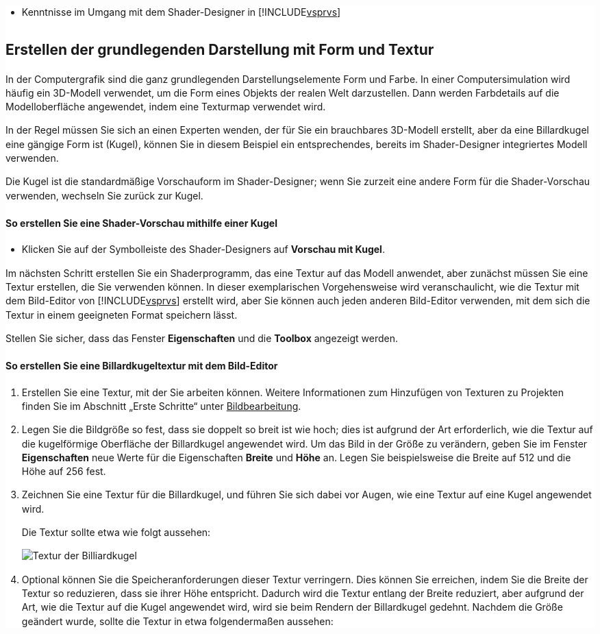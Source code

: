 -   Kenntnisse im Umgang mit dem Shader-Designer in [!INCLUDE[vsprvs](../code-quality/includes/vsprvs_md.md)]  
  
## <a name="creating-the-basic-appearance-with-shape-and-texture"></a>Erstellen der grundlegenden Darstellung mit Form und Textur  
 In der Computergrafik sind die ganz grundlegenden Darstellungselemente Form und Farbe. In einer Computersimulation wird häufig ein 3D-Modell verwendet, um die Form eines Objekts der realen Welt darzustellen. Dann werden Farbdetails auf die Modelloberfläche angewendet, indem eine Texturmap verwendet wird.  
  
 In der Regel müssen Sie sich an einen Experten wenden, der für Sie ein brauchbares 3D-Modell erstellt, aber da eine Billardkugel eine gängige Form ist (Kugel), können Sie in diesem Beispiel ein entsprechendes, bereits im Shader-Designer integriertes Modell verwenden.  
  
 Die Kugel ist die standardmäßige Vorschauform im Shader-Designer; wenn Sie zurzeit eine andere Form für die Shader-Vorschau verwenden, wechseln Sie zurück zur Kugel.  
  
#### <a name="to-preview-the-shader-by-using-a-sphere"></a>So erstellen Sie eine Shader-Vorschau mithilfe einer Kugel  
  
-   Klicken Sie auf der Symbolleiste des Shader-Designers auf **Vorschau mit Kugel**.  
  
 Im nächsten Schritt erstellen Sie ein Shaderprogramm, das eine Textur auf das Modell anwendet, aber zunächst müssen Sie eine Textur erstellen, die Sie verwenden können. In dieser exemplarischen Vorgehensweise wird veranschaulicht, wie die Textur mit dem Bild-Editor von [!INCLUDE[vsprvs](../code-quality/includes/vsprvs_md.md)] erstellt wird, aber Sie können auch jeden anderen Bild-Editor verwenden, mit dem sich die Textur in einem geeigneten Format speichern lässt.  
  
 Stellen Sie sicher, dass das Fenster **Eigenschaften** und die **Toolbox** angezeigt werden.  
  
#### <a name="to-create-a-billiard-ball-texture-by-using-the-image-editor"></a>So erstellen Sie eine Billardkugeltextur mit dem Bild-Editor  
  
1.  Erstellen Sie eine Textur, mit der Sie arbeiten können. Weitere Informationen zum Hinzufügen von Texturen zu Projekten finden Sie im Abschnitt „Erste Schritte“ unter [Bildbearbeitung](../designers/image-editor.md).  
  
2.  Legen Sie die Bildgröße so fest, dass sie doppelt so breit ist wie hoch; dies ist aufgrund der Art erforderlich, wie die Textur auf die kugelförmige Oberfläche der Billardkugel angewendet wird. Um das Bild in der Größe zu verändern, geben Sie im Fenster **Eigenschaften** neue Werte für die Eigenschaften **Breite** und **Höhe** an. Legen Sie beispielsweise die Breite auf 512 und die Höhe auf 256 fest.  
  
3.  Zeichnen Sie eine Textur für die Billardkugel, und führen Sie sich dabei vor Augen, wie eine Textur auf eine Kugel angewendet wird.  
  
     Die Textur sollte etwa wie folgt aussehen:  
  
     ![Textur der Billiardkugel](../designers/media/gfx_shader_demo_billiard_art_ball_texture.png "gfx_shader_demo_billiard_art_ball_texture")  
  
4.  Optional können Sie die Speicheranforderungen dieser Textur verringern. Dies können Sie erreichen, indem Sie die Breite der Textur so reduzieren, dass sie ihrer Höhe entspricht. Dadurch wird die Textur entlang der Breite reduziert, aber aufgrund der Art, wie die Textur auf die Kugel angewendet wird, wird sie beim Rendern der Billardkugel gedehnt. Nachdem die Größe geändert wurde, sollte die Textur in etwa folgendermaßen aussehen:  
  